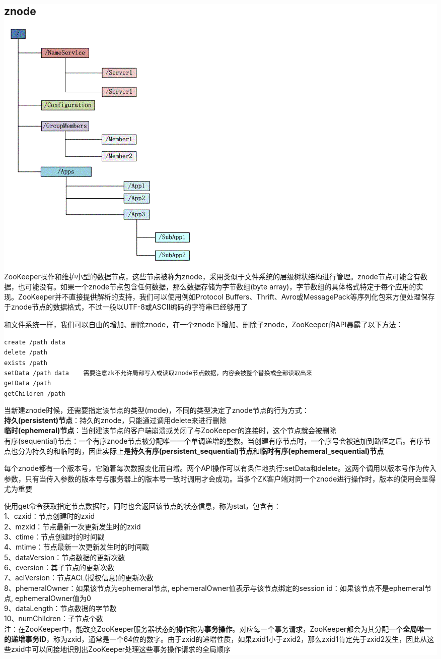 ## znode

![zk-znode-tree](/img/in-post/2019/02/zk-znode-tree.png)

ZooKeeper操作和维护小型的数据节点，这些节点被称为znode，采用类似于文件系统的层级树状结构进行管理。znode节点可能含有数据，也可能没有。如果一个znode节点包含任何数据，那么数据存储为字节数组(byte array)，字节数组的具体格式特定于每个应用的实现。ZooKeeper并不直接提供解析的支持，我们可以使用例如Protocol Buffers、Thrift、Avro或MessagePack等序列化包来方便处理保存于znode节点的数据格式，不过一般以UTF-8或ASCII编码的字符串已经够用了

和文件系统一样，我们可以自由的增加、删除znode，在一个znode下增加、删除子znode，ZooKeeper的API暴露了以下方法：
```
create /path data
delete /path
exists /path 
setData /path data 	  需要注意zk不允许局部写入或读取znode节点数据，内容会被整个替换或全部读取出来
getData /path 
getChildren /path
```

当新建znode时候，还需要指定该节点的类型(mode)，不同的类型决定了znode节点的行为方式：  
**持久(persistent)节点**：持久的znode，只能通过调用delete来进行删除  
**临时(ephemeral)节点**：当创建该节点的客户端崩溃或关闭了与ZooKeeper的连接时，这个节点就会被删除  
有序(sequential)节点：一个有序znode节点被分配唯一一个单调递增的整数。当创建有序节点时，一个序号会被追加到路径之后。有序节点也分为持久的和临时的，因此实际上是**持久有序(persistent_sequential)节点**和**临时有序(ephemeral_sequential)节点**

每个znode都有一个版本号，它随着每次数据变化而自增。两个API操作可以有条件地执行:setData和delete。这两个调用以版本号作为传入参数，只有当传入参数的版本号与服务器上的版本号一致时调用才会成功。当多个ZK客户端对同一个znode进行操作时，版本的使用会显得尤为重要

使用get命令获取指定节点数据时，同时也会返回该节点的状态信息，称为stat，包含有：  
1、czxid：节点创建时的zxid  
2、mzxid：节点最新一次更新发生时的zxid  
3、ctime：节点创建时的时间戳  
4、mtime：节点最新一次更新发生时的时间戳  
5、dataVersion：节点数据的更新次数  
6、cversion：其子节点的更新次数  
7、aclVersion：节点ACL(授权信息)的更新次数  
8、phemeralOwner：如果该节点为ephemeral节点, ephemeralOwner值表示与该节点绑定的session id：如果该节点不是ephemeral节点, ephemeralOwner值为0  
9、dataLength：节点数据的字节数  
10、numChildren：子节点个数  
注：在ZooKeeper中，能改变ZooKeeper服务器状态的操作称为**事务操作**。对应每一个事务请求，ZooKeeper都会为其分配一个**全局唯一的递增事务ID**，称为zxid，通常是一个64位的数字。由于zxid的递增性质，如果zxid1小于zxid2，那么zxid1肯定先于zxid2发生，因此从这些zxid中可以间接地识别出ZooKeeper处理这些事务操作请求的全局顺序
